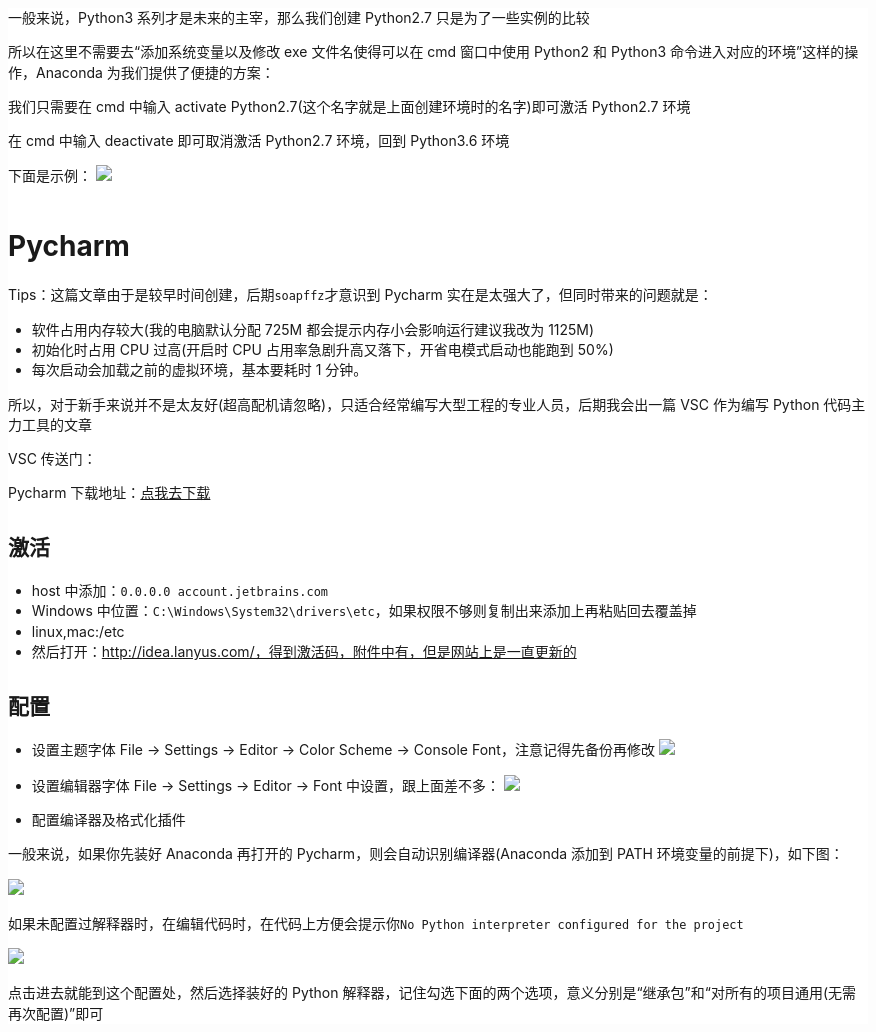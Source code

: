一般来说，Python3 系列才是未来的主宰，那么我们创建 Python2.7 只是为了一些实例的比较

所以在这里不需要去“添加系统变量以及修改 exe 文件名使得可以在 cmd 窗口中使用 Python2 和 Python3 命令进入对应的环境”这样的操作，Anaconda 为我们提供了便捷的方案：

我们只需要在 cmd 中输入 activate Python2.7(这个名字就是上面创建环境时的名字)即可激活 Python2.7 环境

在 cmd 中输入 deactivate 即可取消激活 Python2.7 环境，回到 Python3.6 环境

下面是示例：
![][11]

# Pycharm

Tips：这篇文章由于是较早时间创建，后期`soapffz`才意识到 Pycharm 实在是太强大了，但同时带来的问题就是：

- 软件占用内存较大(我的电脑默认分配 725M 都会提示内存小会影响运行建议我改为 1125M)
- 初始化时占用 CPU 过高(开启时 CPU 占用率急剧升高又落下，开省电模式启动也能跑到 50%)
- 每次启动会加载之前的虚拟环境，基本要耗时 1 分钟。

所以，对于新手来说并不是太友好(超高配机请忽略)，只适合经常编写大型工程的专业人员，后期我会出一篇 VSC 作为编写 Python 代码主力工具的文章

VSC 传送门：

Pycharm 下载地址：[点我去下载][12]

## 激活

- host 中添加：`0.0.0.0 account.jetbrains.com`
- Windows 中位置：`C:\Windows\System32\drivers\etc`，如果权限不够则复制出来添加上再粘贴回去覆盖掉
- linux,mac:/etc
- 然后打开：http://idea.lanyus.com/，得到激活码，附件中有，但是网站上是一直更新的

## 配置

- 设置主题字体
  File -> Settings -> Editor -> Color Scheme -> Console Font，注意记得先备份再修改
  ![][13]

- 设置编辑器字体
  File -> Settings -> Editor -> Font 中设置，跟上面差不多：
  ![][14]

- 配置编译器及格式化插件

一般来说，如果你先装好 Anaconda 再打开的 Pycharm，则会自动识别编译器(Anaconda 添加到 PATH 环境变量的前提下)，如下图：

![][15]

如果未配置过解释器时，在编辑代码时，在代码上方便会提示你`No Python interpreter configured for the project`

![][16]

点击进去就能到这个配置处，然后选择装好的 Python 解释器，记住勾选下面的两个选项，意义分别是“继承包”和“对所有的项目通用(无需再次配置)”即可


[1]: https://mirrors.tuna.tsinghua.edu.cn/anaconda/archive/
[2]: https://img.soapffz.com/archives_img/2018/12/15/archives_20181215_014906.png
[3]: https://mirrors.tuna.tsinghua.edu.cn/
[4]: https://img.soapffz.com/archives_img/2018/12/15/archives_20190628_175357.png
[5]: https://img.soapffz.com/archives_img/2018/12/15/archives_20190628_175502.png
[6]: https://img.soapffz.com/archives_img/2018/12/15/archives_20190315_234633.png
[7]: https://img.soapffz.com/archives_img/2018/12/15/archives_20181215_014934.png
[8]: https://img.soapffz.com/archives_img/2018/12/15/archives_20181215_014949.png
[9]: https://img.soapffz.com/archives_img/2018/12/15/archives_20181215_015028.png
[10]: https://img.soapffz.com/archives_img/2018/12/15/archives_20181215_015039.png
[11]: https://img.soapffz.com/archives_img/2018/12/15/archives_20181215_015046.png
[12]: http://www.jetbrains.com/pycharm/download/#section=windows
[13]: https://img.soapffz.com/archives_img/2018/12/15/archives_20181215_015055.png
[14]: https://img.soapffz.com/archives_img/2018/12/15/archives_20181215_015102.png
[15]: https://img.soapffz.com/archives_img/2018/12/15/archives_20181215_015109.png
[16]: https://img.soapffz.com/archives_img/2018/12/15/archives_20181215_015119.png
[17]: https://img.soapffz.com/archives_img/2018/12/15/archives_20181215_015126.png
[18]: https://img.soapffz.com/archives_img/2018/12/15/archives_20181215_015140.png
[19]: https://img.soapffz.com/archives_img/2018/12/15/archives_20181215_015154.png
[20]: https://img.soapffz.com/archives_img/2018/12/15/archives_20181215_015159.png
[21]: https://img.soapffz.com/archives_img/2018/12/15/archives_20181215_015204.png
[22]: https://github.com/ambv/black